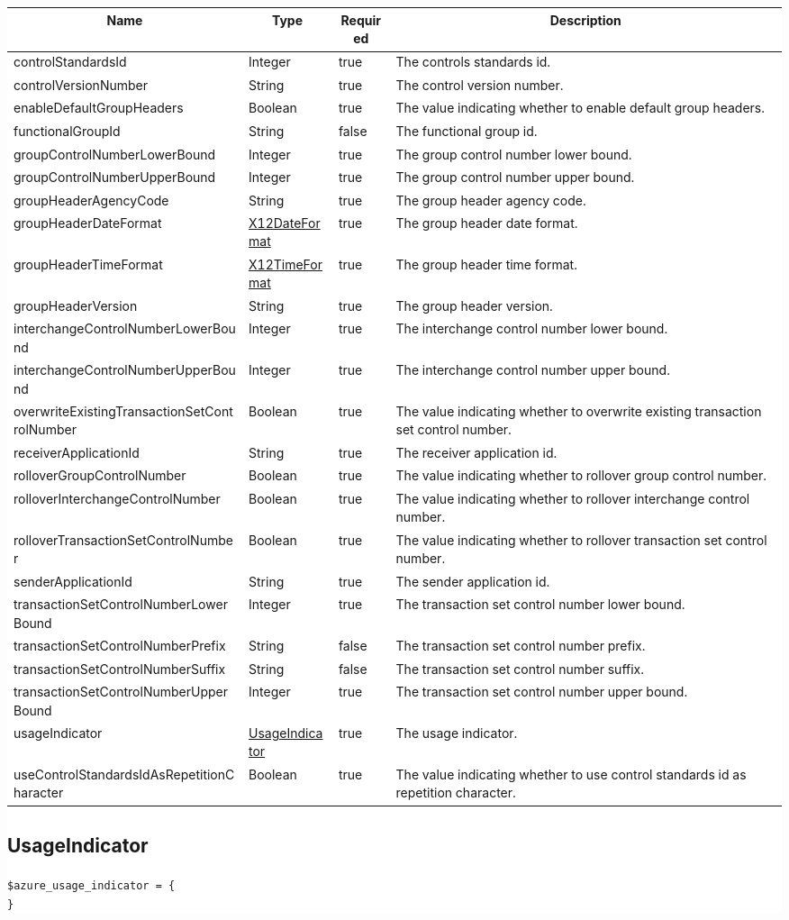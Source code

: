 | Name        | Type           | Required       | Description       |
| ------------- | ------------- | ------------- | ------------- |
|controlStandardsId | Integer | true | The controls standards id. |
|controlVersionNumber | String | true | The control version number. |
|enableDefaultGroupHeaders | Boolean | true | The value indicating whether to enable default group headers. |
|functionalGroupId | String | false | The functional group id. |
|groupControlNumberLowerBound | Integer | true | The group control number lower bound. |
|groupControlNumberUpperBound | Integer | true | The group control number upper bound. |
|groupHeaderAgencyCode | String | true | The group header agency code. |
|groupHeaderDateFormat | [X12DateFormat](#x12dateformat) | true | The group header date format. |
|groupHeaderTimeFormat | [X12TimeFormat](#x12timeformat) | true | The group header time format. |
|groupHeaderVersion | String | true | The group header version. |
|interchangeControlNumberLowerBound | Integer | true | The interchange  control number lower bound. |
|interchangeControlNumberUpperBound | Integer | true | The interchange  control number upper bound. |
|overwriteExistingTransactionSetControlNumber | Boolean | true | The value indicating whether to overwrite existing transaction set control number. |
|receiverApplicationId | String | true | The receiver application id. |
|rolloverGroupControlNumber | Boolean | true | The value indicating whether to rollover group control number. |
|rolloverInterchangeControlNumber | Boolean | true | The value indicating whether to rollover interchange control number. |
|rolloverTransactionSetControlNumber | Boolean | true | The value indicating whether to rollover transaction set control number. |
|senderApplicationId | String | true | The sender application id. |
|transactionSetControlNumberLowerBound | Integer | true | The transaction set control number lower bound. |
|transactionSetControlNumberPrefix | String | false | The transaction set control number prefix. |
|transactionSetControlNumberSuffix | String | false | The transaction set control number suffix. |
|transactionSetControlNumberUpperBound | Integer | true | The transaction set control number upper bound. |
|usageIndicator | [UsageIndicator](#usageindicator) | true | The usage indicator. |
|useControlStandardsIdAsRepetitionCharacter | Boolean | true | The value indicating whether to use control standards id as repetition character. |
        
        
        
## UsageIndicator



```puppet
$azure_usage_indicator = {
}
```
